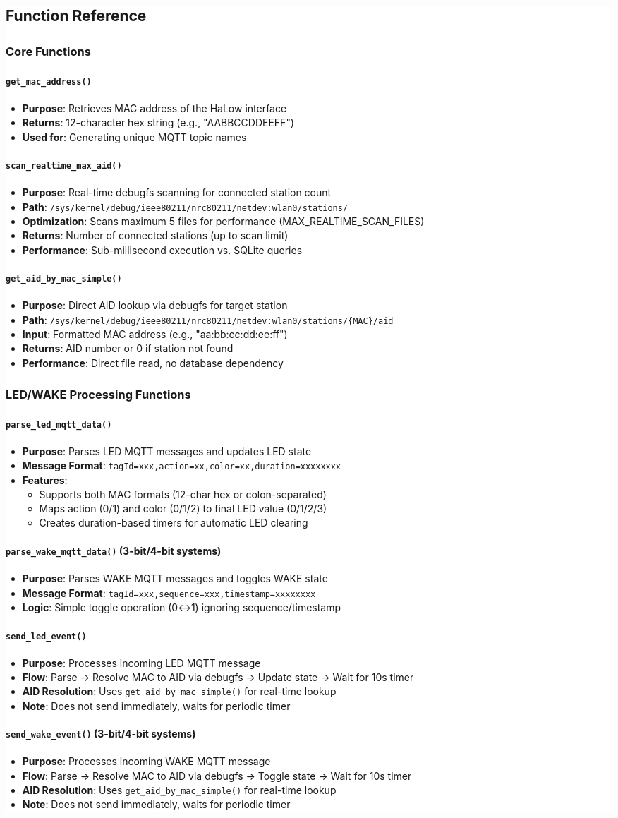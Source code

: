 ## Function Reference

### Core Functions

#### `get_mac_address()`
- **Purpose**: Retrieves MAC address of the HaLow interface  
- **Returns**: 12-character hex string (e.g., "AABBCCDDEEFF")
- **Used for**: Generating unique MQTT topic names

#### `scan_realtime_max_aid()`
- **Purpose**: Real-time debugfs scanning for connected station count
- **Path**: `/sys/kernel/debug/ieee80211/nrc80211/netdev:wlan0/stations/`
- **Optimization**: Scans maximum 5 files for performance (MAX_REALTIME_SCAN_FILES)
- **Returns**: Number of connected stations (up to scan limit)
- **Performance**: Sub-millisecond execution vs. SQLite queries

#### `get_aid_by_mac_simple()`
- **Purpose**: Direct AID lookup via debugfs for target station
- **Path**: `/sys/kernel/debug/ieee80211/nrc80211/netdev:wlan0/stations/{MAC}/aid`
- **Input**: Formatted MAC address (e.g., "aa:bb:cc:dd:ee:ff")
- **Returns**: AID number or 0 if station not found
- **Performance**: Direct file read, no database dependency

### LED/WAKE Processing Functions

#### `parse_led_mqtt_data()`
- **Purpose**: Parses LED MQTT messages and updates LED state
- **Message Format**: `tagId=xxx,action=xx,color=xx,duration=xxxxxxxx`
- **Features**:
  - Supports both MAC formats (12-char hex or colon-separated)
  - Maps action (0/1) and color (0/1/2) to final LED value (0/1/2/3)
  - Creates duration-based timers for automatic LED clearing

#### `parse_wake_mqtt_data()` (3-bit/4-bit systems)
- **Purpose**: Parses WAKE MQTT messages and toggles WAKE state
- **Message Format**: `tagId=xxx,sequence=xxx,timestamp=xxxxxxxx`
- **Logic**: Simple toggle operation (0↔️1) ignoring sequence/timestamp

#### `send_led_event()`
- **Purpose**: Processes incoming LED MQTT message
- **Flow**: Parse → Resolve MAC to AID via debugfs → Update state → Wait for 10s timer
- **AID Resolution**: Uses `get_aid_by_mac_simple()` for real-time lookup
- **Note**: Does not send immediately, waits for periodic timer

#### `send_wake_event()` (3-bit/4-bit systems)
- **Purpose**: Processes incoming WAKE MQTT message
- **Flow**: Parse → Resolve MAC to AID via debugfs → Toggle state → Wait for 10s timer
- **AID Resolution**: Uses `get_aid_by_mac_simple()` for real-time lookup
- **Note**: Does not send immediately, waits for periodic timer
